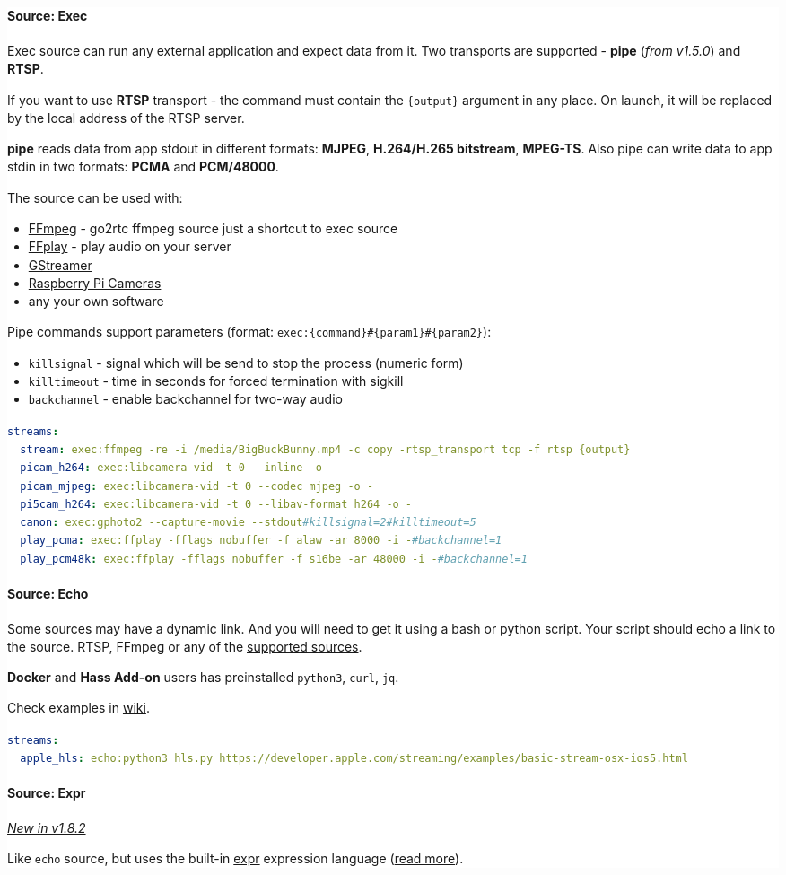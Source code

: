 #### Source: Exec

Exec source can run any external application and expect data from it. Two transports are supported - **pipe** (*from [v1.5.0](https://github.com/AlexxIT/go2rtc/releases/tag/v1.5.0)*) and **RTSP**.

If you want to use **RTSP** transport - the command must contain the `{output}` argument in any place. On launch, it will be replaced by the local address of the RTSP server.

**pipe** reads data from app stdout in different formats: **MJPEG**, **H.264/H.265 bitstream**, **MPEG-TS**. Also pipe can write data to app stdin in two formats: **PCMA** and **PCM/48000**.

The source can be used with:

- [FFmpeg](https://ffmpeg.org/) - go2rtc ffmpeg source just a shortcut to exec source
- [FFplay](https://ffmpeg.org/ffplay.html) - play audio on your server
- [GStreamer](https://gstreamer.freedesktop.org/)
- [Raspberry Pi Cameras](https://www.raspberrypi.com/documentation/computers/camera_software.html)
- any your own software

Pipe commands support parameters (format: `exec:{command}#{param1}#{param2}`):

- `killsignal` - signal which will be send to stop the process (numeric form)
- `killtimeout` - time in seconds for forced termination with sigkill
- `backchannel` - enable backchannel for two-way audio

```yaml
streams:
  stream: exec:ffmpeg -re -i /media/BigBuckBunny.mp4 -c copy -rtsp_transport tcp -f rtsp {output}
  picam_h264: exec:libcamera-vid -t 0 --inline -o -
  picam_mjpeg: exec:libcamera-vid -t 0 --codec mjpeg -o -
  pi5cam_h264: exec:libcamera-vid -t 0 --libav-format h264 -o -
  canon: exec:gphoto2 --capture-movie --stdout#killsignal=2#killtimeout=5
  play_pcma: exec:ffplay -fflags nobuffer -f alaw -ar 8000 -i -#backchannel=1
  play_pcm48k: exec:ffplay -fflags nobuffer -f s16be -ar 48000 -i -#backchannel=1
```

#### Source: Echo

Some sources may have a dynamic link. And you will need to get it using a bash or python script. Your script should echo a link to the source. RTSP, FFmpeg or any of the [supported sources](#module-streams).

**Docker** and **Hass Add-on** users has preinstalled `python3`, `curl`, `jq`.

Check examples in [wiki](https://github.com/AlexxIT/go2rtc/wiki/Source-Echo-examples).

```yaml
streams:
  apple_hls: echo:python3 hls.py https://developer.apple.com/streaming/examples/basic-stream-osx-ios5.html
```

#### Source: Expr

*[New in v1.8.2](https://github.com/AlexxIT/go2rtc/releases/tag/v1.8.2)*

Like `echo` source, but uses the built-in [expr](https://github.com/antonmedv/expr) expression language ([read more](https://github.com/AlexxIT/go2rtc/blob/master/internal/expr/README.md)).
